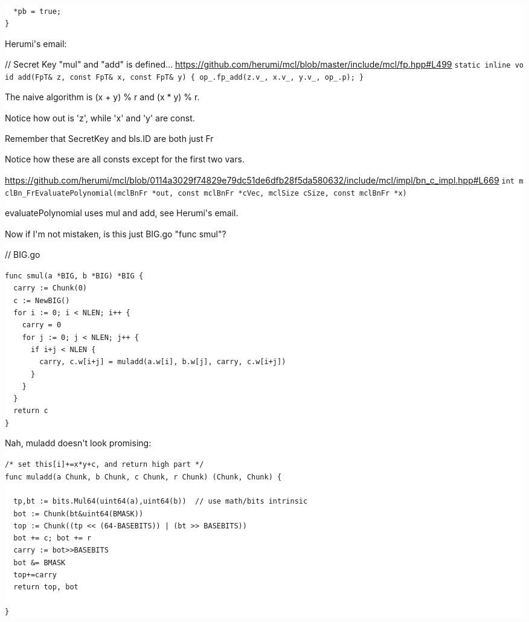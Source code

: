   ```
    *pb = true;
  }
  ```

Herumi's email:

  // Secret Key "mul" and "add" is defined...
  <https://github.com/herumi/mcl/blob/master/include/mcl/fp.hpp#L499>
	`static inline void add(FpT& z, const FpT& x, const FpT& y) { op_.fp_add(z.v_, x.v_, y.v_, op_.p); }`

  The naive algorithm is (x + y) % r and (x * y) % r.

Notice how out is 'z', while 'x' and 'y' are const.

Remember that SecretKey and bls.ID are both just Fr

Notice how these are all consts except for the first two vars.

  <https://github.com/herumi/mcl/blob/0114a3029f74829e79dc51de6dfb28f5da580632/include/mcl/impl/bn_c_impl.hpp#L669>
  `int mclBn_FrEvaluatePolynomial(mclBnFr *out, const mclBnFr *cVec, mclSize cSize, const mclBnFr *x)`

  evaluatePolynomial uses mul and add, see Herumi's email.

Now if I'm not mistaken, is this just BIG.go "func smul"?

  // BIG.go
  ```
  func smul(a *BIG, b *BIG) *BIG {
    carry := Chunk(0)
    c := NewBIG()
    for i := 0; i < NLEN; i++ {
      carry = 0
      for j := 0; j < NLEN; j++ {
        if i+j < NLEN {
          carry, c.w[i+j] = muladd(a.w[i], b.w[j], carry, c.w[i+j])
        }
      }
    }
    return c
  }
  ```

Nah, muladd doesn't look promising:

  ```
  /* set this[i]+=x*y+c, and return high part */
  func muladd(a Chunk, b Chunk, c Chunk, r Chunk) (Chunk, Chunk) {

    tp,bt := bits.Mul64(uint64(a),uint64(b))  // use math/bits intrinsic
    bot := Chunk(bt&uint64(BMASK))
    top := Chunk((tp << (64-BASEBITS)) | (bt >> BASEBITS))
    bot += c; bot += r
    carry := bot>>BASEBITS
    bot &= BMASK
    top+=carry
    return top, bot

  }
  ```
